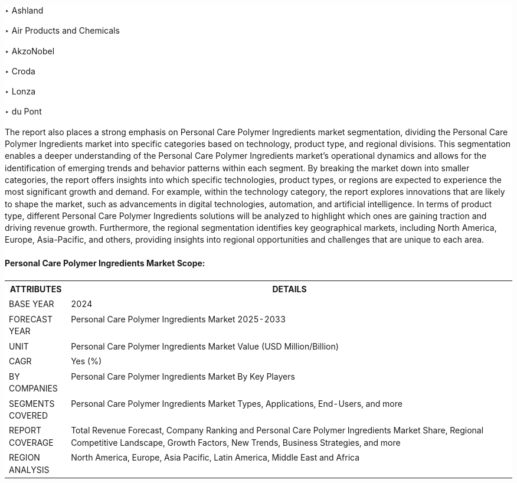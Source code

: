 ‣ Ashland

‣ Air Products and Chemicals

‣ AkzoNobel

‣ Croda

‣ Lonza

‣ du Pont

The report also places a strong emphasis on Personal Care Polymer Ingredients market segmentation, dividing the Personal Care Polymer Ingredients market into specific categories based on technology, product type, and regional divisions. This segmentation enables a deeper understanding of the Personal Care Polymer Ingredients market’s operational dynamics and allows for the identification of emerging trends and behavior patterns within each segment. By breaking the market down into smaller categories, the report offers insights into which specific technologies, product types, or regions are expected to experience the most significant growth and demand. For example, within the technology category, the report explores innovations that are likely to shape the market, such as advancements in digital technologies, automation, and artificial intelligence. In terms of product type, different Personal Care Polymer Ingredients solutions will be analyzed to highlight which ones are gaining traction and driving revenue growth. Furthermore, the regional segmentation identifies key geographical markets, including North America, Europe, Asia-Pacific, and others, providing insights into regional opportunities and challenges that are unique to each area.

<h4>Personal Care Polymer Ingredients Market Scope:</h4>
<table>
<tr>
<th>ATTRIBUTES</th>
<th>DETAILS</th>
</tr>
<tr>
<td>BASE YEAR</td>
<td>2024</td>
</tr>
<tr>
<td>FORECAST YEAR</td>
<td>Personal Care Polymer Ingredients Market 2025-2033</td>
</tr>
<tr>
<td>UNIT</td>
<td>Personal Care Polymer Ingredients Market Value (USD Million/Billion)</td>
<tr>
<td>CAGR</td>
<td>Yes (%)</td>
</tr>
</tr>
<tr>
<td>BY COMPANIES</td>
<td>Personal Care Polymer Ingredients Market By Key Players</td>
</tr>
<tr>
<td>SEGMENTS COVERED</td>
<td>Personal Care Polymer Ingredients Market Types, Applications, End-Users, and more</td>
</tr>
<tr>
<td>REPORT COVERAGE</td>
<td>Total Revenue Forecast, Company Ranking and Personal Care Polymer Ingredients Market Share, Regional Competitive Landscape, Growth Factors, New Trends, Business Strategies, and more</td>
</tr>
<tr>
<td>REGION ANALYSIS</td>
<td>North America, Europe, Asia Pacific, Latin America, Middle East and Africa</td>
</tr>
</table>
